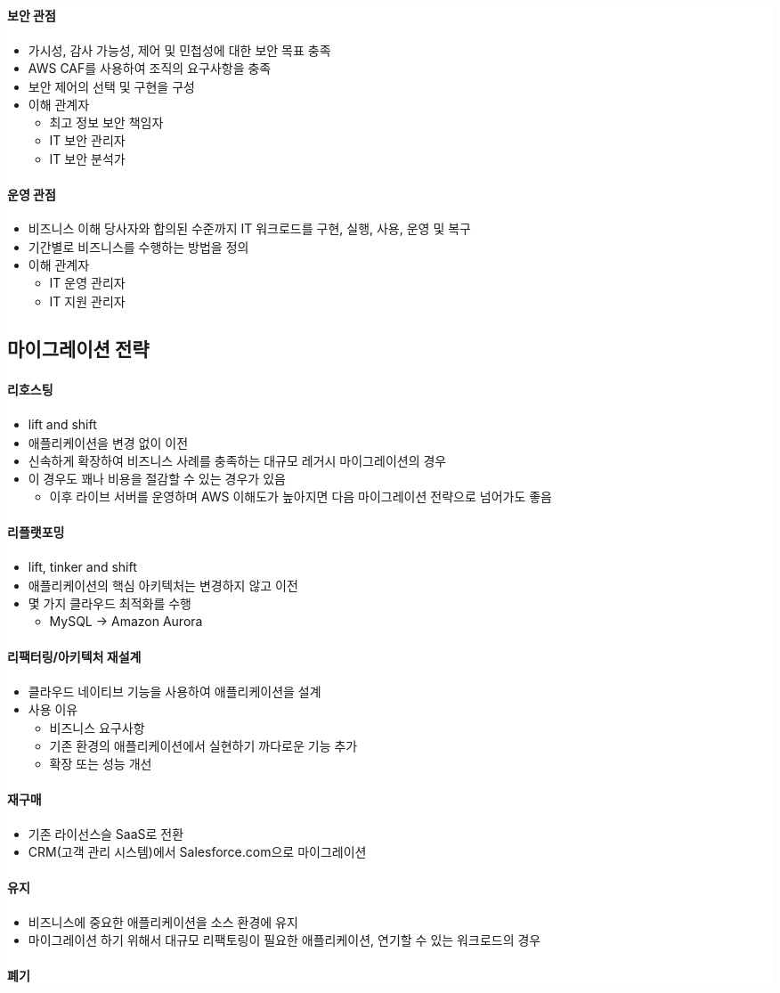 #### 보안 관점

- 가시성, 감사 가능성, 제어 및 민첩성에 대한 보안 목표 충족
- AWS CAF를 사용하여 조직의 요구사항을 충족
- 보안 제어의 선택 및 구현을 구성
- 이해 관계자
  - 최고 정보 보안 책임자
  - IT 보안 관리자
  - IT 보안 분석가

#### 운영 관점

- 비즈니스 이해 당사자와 합의된 수준까지 IT 워크로드를 구현, 실행, 사용, 운영 및 복구
- 기간별로 비즈니스를 수행하는 방법을 정의
- 이해 관계자
  - IT 운영 관리자
  - IT 지원 관리자

## 마이그레이션 전략

#### 리호스팅

- lift and shift
- 애플리케이션을 변경 없이 이전
- 신속하게 확장하여 비즈니스 사례를 충족하는 대규모 레거시 마이그레이션의 경우
- 이 경우도 꽤나 비용을 절감할 수 있는 경우가 있음
  - 이후 라이브 서버를 운영하며 AWS 이해도가 높아지면 다음 마이그레이션 전략으로 넘어가도 좋음

#### 리플랫포밍

- lift, tinker and shift
- 애플리케이션의 핵심 아키텍처는 변경하지 않고 이전
- 몇 가지 클라우드 최적화를 수행
  - MySQL -> Amazon Aurora

#### 리팩터링/아키텍처 재설계

- 클라우드 네이티브 기능을 사용하여 애플리케이션을 설계
- 사용 이유
  - 비즈니스 요구사항
  - 기존 환경의 애플리케이션에서 실현하기 까다로운 기능 추가
  - 확장 또는 성능 개선

#### 재구매

- 기존 라이선스슬 SaaS로 전환
- CRM(고객 관리 시스템)에서 Salesforce.com으로 마이그레이션

#### 유지

- 비즈니스에 중요한 애플리케이션을 소스 환경에 유지
- 마이그레이션 하기 위해서 대규모 리팩토링이 필요한 애플리케이션, 연기할 수 있는 워크로드의 경우

#### 폐기
